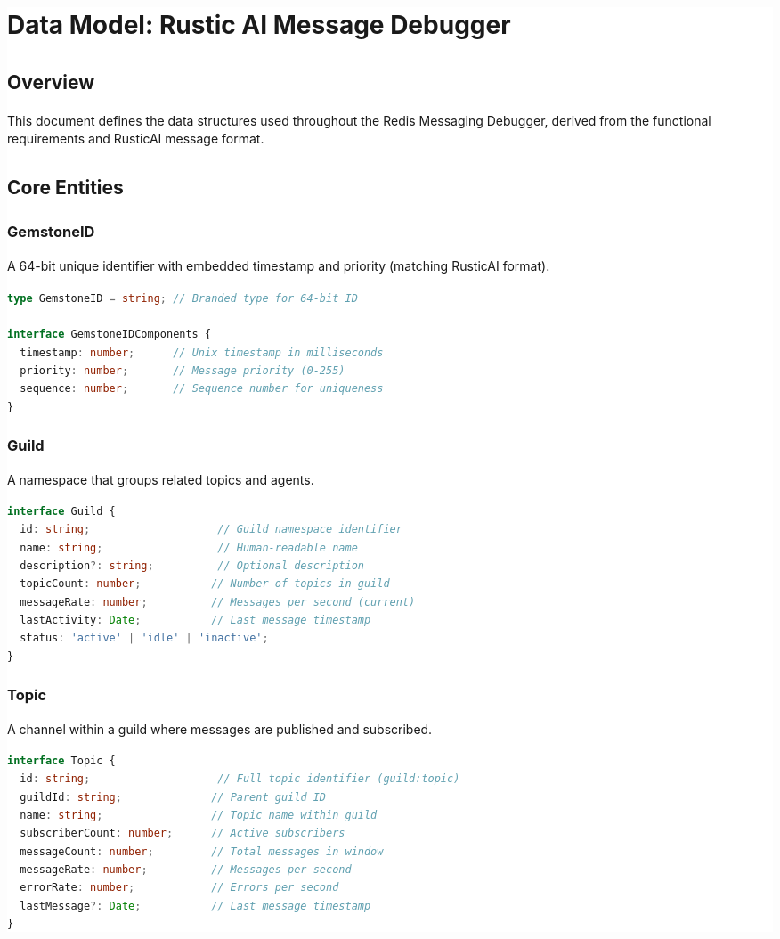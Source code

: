 # Data Model: Rustic AI Message Debugger

## Overview
This document defines the data structures used throughout the Redis Messaging Debugger, derived from the functional requirements and RusticAI message format.

## Core Entities

### GemstoneID
A 64-bit unique identifier with embedded timestamp and priority (matching RusticAI format).

```typescript
type GemstoneID = string; // Branded type for 64-bit ID

interface GemstoneIDComponents {
  timestamp: number;      // Unix timestamp in milliseconds
  priority: number;       // Message priority (0-255)
  sequence: number;       // Sequence number for uniqueness
}
```

### Guild
A namespace that groups related topics and agents.

```typescript
interface Guild {
  id: string;                    // Guild namespace identifier
  name: string;                  // Human-readable name
  description?: string;          // Optional description
  topicCount: number;           // Number of topics in guild
  messageRate: number;          // Messages per second (current)
  lastActivity: Date;           // Last message timestamp
  status: 'active' | 'idle' | 'inactive';
}
```

### Topic
A channel within a guild where messages are published and subscribed.

```typescript
interface Topic {
  id: string;                    // Full topic identifier (guild:topic)
  guildId: string;              // Parent guild ID
  name: string;                 // Topic name within guild
  subscriberCount: number;      // Active subscribers
  messageCount: number;         // Total messages in window
  messageRate: number;          // Messages per second
  errorRate: number;            // Errors per second
  lastMessage?: Date;           // Last message timestamp
}
```
